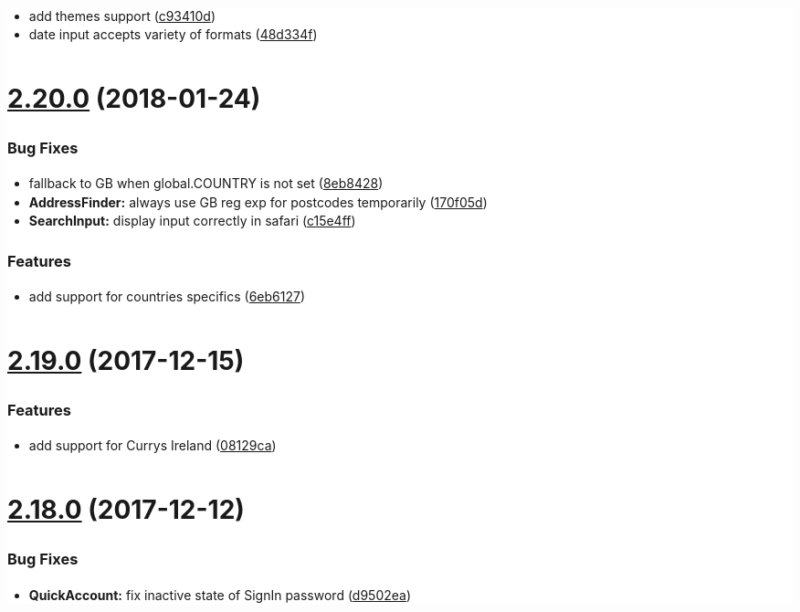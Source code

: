 * add themes support ([c93410d](http://stash.dsg-i.com/projects/UP/repos/ui-library/commits/c93410d))
* date input accepts variety of formats ([48d334f](http://stash.dsg-i.com/projects/UP/repos/ui-library/commits/48d334f))



<a name="2.20.0"></a>
# [2.20.0](http://stash.dsg-i.com/projects/UP/repos/ui-library/compare?targetBranch=refs/tags/2.19.0&sourceBranch=refs/tags/2.20.0) (2018-01-24)


### Bug Fixes

* fallback to GB when global.COUNTRY is not set ([8eb8428](http://stash.dsg-i.com/projects/UP/repos/ui-library/commits/8eb8428))
* **AddressFinder:** always use GB reg exp for postcodes temporarily ([170f05d](http://stash.dsg-i.com/projects/UP/repos/ui-library/commits/170f05d))
* **SearchInput:** display input correctly in safari ([c15e4ff](http://stash.dsg-i.com/projects/UP/repos/ui-library/commits/c15e4ff))


### Features

* add support for countries specifics ([6eb6127](http://stash.dsg-i.com/projects/UP/repos/ui-library/commits/6eb6127))



<a name="2.19.0"></a>
# [2.19.0](http://stash.dsg-i.com/projects/UP/repos/ui-library/compare?targetBranch=refs/tags/2.18.0&sourceBranch=refs/tags/2.19.0) (2017-12-15)


### Features

* add support for Currys Ireland ([08129ca](http://stash.dsg-i.com/projects/UP/repos/ui-library/commits/08129ca))



<a name="2.18.0"></a>
# [2.18.0](http://stash.dsg-i.com/projects/UP/repos/ui-library/compare?targetBranch=refs/tags/2.17.1&sourceBranch=refs/tags/2.18.0) (2017-12-12)


### Bug Fixes

* **QuickAccount:** fix inactive state of SignIn password ([d9502ea](http://stash.dsg-i.com/projects/UP/repos/ui-library/commits/d9502ea))
